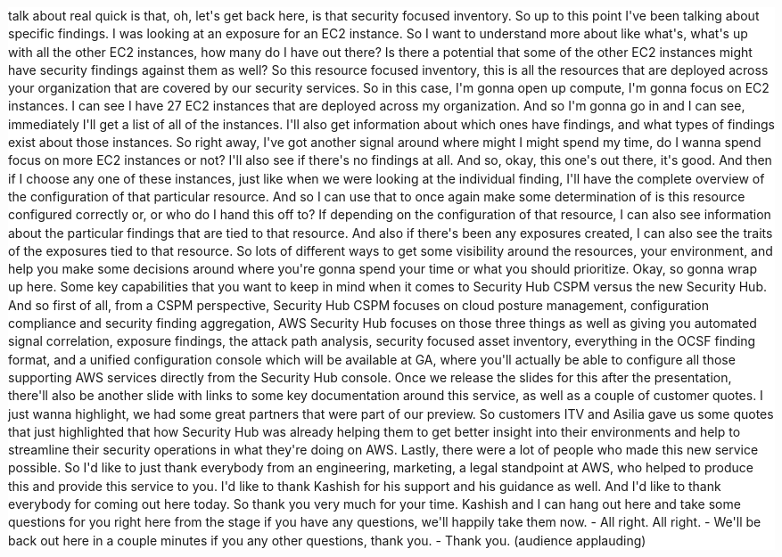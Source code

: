 talk about real quick is that, oh, let's get back here, is
that security focused inventory. So up to this point I've been talking about specific findings. I was looking at an exposure
for an EC2 instance. So I want to understand
more about like what's, what's up with all the
other EC2 instances, how many do I have out there? Is there a potential that some
of the other EC2 instances might have security findings
against them as well? So this resource focused inventory, this is all the resources
that are deployed across your organization that are covered by our security services. So in this case, I'm
gonna open up compute, I'm gonna focus on EC2 instances. I can see I have 27 EC2 instances that are deployed across my organization. And so I'm gonna go in and I can see, immediately I'll get a list
of all of the instances. I'll also get information
about which ones have findings, and what types of findings
exist about those instances. So right away, I've got
another signal around where might I might spend my time, do I wanna spend focus on
more EC2 instances or not? I'll also see if there's
no findings at all. And so, okay, this one's
out there, it's good. And then if I choose any
one of these instances, just like when we were looking
at the individual finding, I'll have the complete
overview of the configuration of that particular resource. And so I can use that to once
again make some determination of is this resource
configured correctly or, or who do I hand this off to? If depending on the
configuration of that resource, I can also see information
about the particular findings that are tied to that resource. And also if there's been
any exposures created, I can also see the traits of the exposures tied to that resource. So lots of different ways
to get some visibility around the resources, your environment, and help you make some decisions around where you're gonna spend your time or what you should prioritize. Okay, so gonna wrap up here. Some key capabilities that
you want to keep in mind when it comes to Security Hub CSPM versus the new Security Hub. And so first of all,
from a CSPM perspective, Security Hub CSPM focuses
on cloud posture management, configuration compliance and
security finding aggregation, AWS Security Hub focuses
on those three things as well as giving you
automated signal correlation, exposure findings, the
attack path analysis, security focused asset inventory, everything in the OCSF finding format, and a unified configuration console which will be available at GA, where you'll actually be able to configure all those supporting AWS services directly from the Security Hub console. Once we release the slides for
this after the presentation, there'll also be another slide with links to some key documentation
around this service, as well as a couple of customer quotes. I just wanna highlight,
we had some great partners that were part of our preview. So customers ITV and
Asilia gave us some quotes that just highlighted
that how Security Hub was already helping them
to get better insight into their environments
and help to streamline their security operations in
what they're doing on AWS. Lastly, there were a lot of people who made this new service possible. So I'd like to just thank
everybody from an engineering, marketing, a legal standpoint at AWS, who helped to produce this and
provide this service to you. I'd like to thank Kashish for his support and his guidance as well. And I'd like to thank everybody
for coming out here today. So thank you very much for your time. Kashish and I can hang out
here and take some questions for you right here from the
stage if you have any questions, we'll happily take them now. - All right. All right. - We'll be back out
here in a couple minutes if you any other questions, thank you. - Thank you. (audience applauding)
